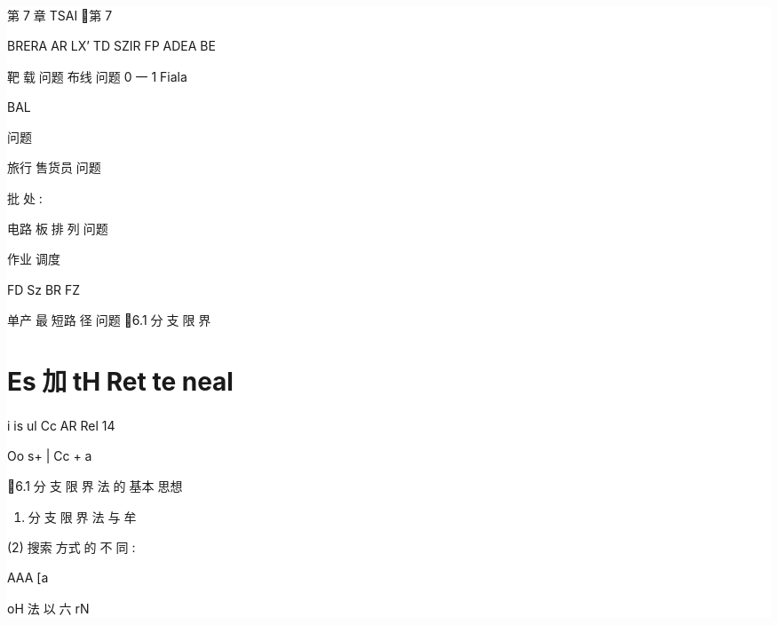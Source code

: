 第 7 章 TSAI
第 7

BRERA AR LX’
TD SZIR FP ADEA BE

靶 载 问题
布线 问题
0 一 1 Fiala

BAL

问题

旅行 售货员 问题

批 处 :

电路 板 排 列 问题

作业 调度

FD Sz BR FZ

单产 最 短路 径 问题
6.1 分 支 限 界

Es
加
tH
Ret
te
neal
=
i
is
ul
Cc
AR
Rel
14

Oo
s+
|
Cc
+
a

6.1 分 支 限 界 法 的 基本 思想

1. 分 支 限 界 法 与 牟

(2) 搜索 方式 的 不 同 :

AAA [a

oH 法 以 六 rN

